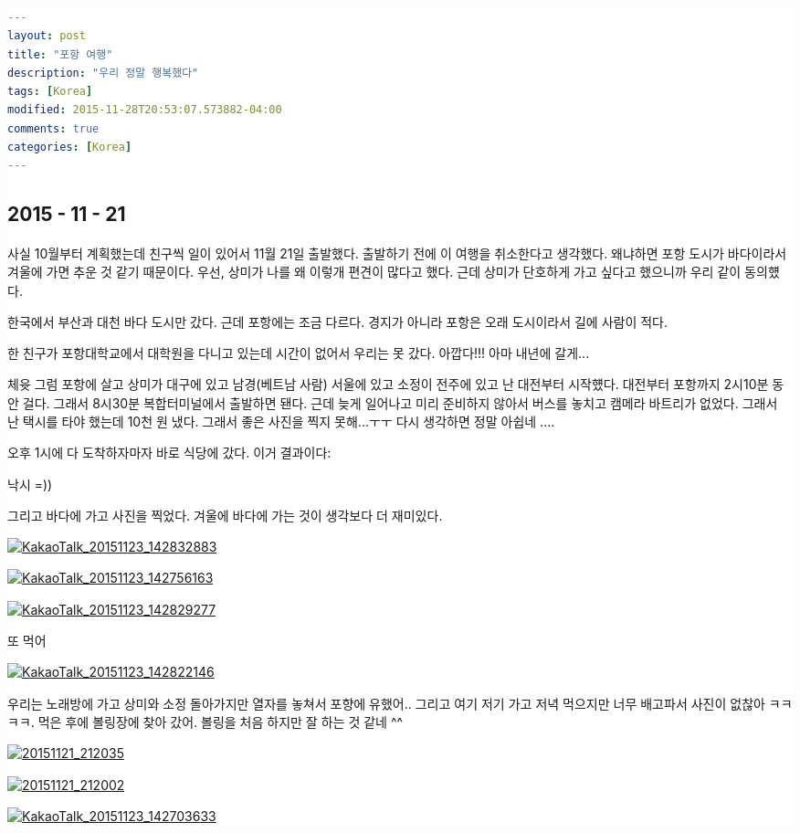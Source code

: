 ```yaml
---
layout: post
title: "포항 여행"
description: "우리 정말 행복했다"
tags: [Korea]
modified: 2015-11-28T20:53:07.573882-04:00
comments: true
categories: [Korea]
---
```

## 2015 - 11 - 21

사실 10월부터 계획했는데 친구씩 일이 있어서 11월 21일 출발했다. 출발하기 전에 이 여행을 취소한다고 생각했다. 왜냐하면 포항 도시가 바다이라서 겨울에 가면 추운 것 같기 때문이다. 우선, 상미가 나를 왜 이렇개 편견이 많다고 했다. 근데 상미가 단호하게 가고 싶다고 했으니까 우리 같이 동의헀다.

한국에서 부산과 대천 바다 도시만 갔다. 근데 포항에는 조금 다르다. 경지가 아니라 포항은 오래 도시이라서 길에 사람이 적다.

한 친구가 포항대학교에서 대학원을 다니고 있는데 시간이 없어서 우리는 못 갔다. 아깝다!!! 아마 내년에 갈게...

체윳 그럼 포항에 살고 상미가 대구에 있고 남경(베트남 사람) 서울에 있고 소정이 전주에 있고 난 대전부터 시작헀다. 대전부터 포항까지 2시10분 동안 걸다. 그래서 8시30분 복합터미널에서 출발하면 됀다. 근데 늦게 일어나고 미리 준비하지 않아서 버스를 놓치고 캠메라 바트리가 없었다. 그래서 난 택시를 타야 했는데 10천 원 냈다. 그래서 좋은 사진을 찍지 못해...ㅜㅜ 다시 생각하면 정말 아쉽네 ....

오후 1시에 다 도착하자마자 바로 식당에 갔다. 이거 결과이다:

<iframe width="560" height="315" src="https://www.youtube.com/embed/V8V4ZCdDEi4" frameborder="0"> </iframe>
<figcaption> 낙시 =)) </figcaption>



그리고 바다에 가고 사진을 찍었다. 겨울에 바다에 가는 것이 생각보다 더 재미있다.

<a data-flickr-embed="true"  href="https://www.flickr.com/photos/136545794@N02/23294879136/in/album-72157661548701711/" title="KakaoTalk_20151123_142832883"><img src="https://farm6.staticflickr.com/5705/23294879136_909ed54b73_z.jpg" width="640" height="360" alt="KakaoTalk_20151123_142832883"></a><script async src="//embedr.flickr.com/assets/client-code.js" charset="utf-8"></script>

<a data-flickr-embed="true"  href="https://www.flickr.com/photos/136545794@N02/22693874623/in/album-72157661548701711/" title="KakaoTalk_20151123_142756163"><img src="https://farm6.staticflickr.com/5642/22693874623_d9447c8c34_z.jpg" width="640" height="360" alt="KakaoTalk_20151123_142756163"></a><script async src="//embedr.flickr.com/assets/client-code.js" charset="utf-8"></script>

<a data-flickr-embed="true"  href="https://www.flickr.com/photos/136545794@N02/23212685352/in/album-72157661548701711/" title="KakaoTalk_201낙낙51123_142829277"><img src="https://farm1.staticflickr.com/616/23212685352_91d1ba1b35_z.jpg" width="360" height="640" alt="KakaoTalk_20151123_142829277"></a><script async src="//embedr.flickr.com/assets/client-code.js" charset="utf-8"></script>

또 먹어

<a data-flickr-embed="true"  href="https://www.flickr.com/photos/136545794@N02/22692627464/in/album-72157661548701711/" title="KakaoTalk_20151123_142822146"><img src="https://farm1.staticflickr.com/610/22692627464_b5f1040272_z.jpg" width="640" height="360" alt="KakaoTalk_20151123_142822146"></a><script async src="//embedr.flickr.com/assets/client-code.js" charset="utf-8"></script>

우리는 노래방에 가고 상미와 소정 돌아가지만 열자를 놓쳐서 포향에 유했어..
그리고 여기 저기 가고 저녁 먹으지만 너무 배고파서 사진이 없찮아 ㅋㅋㅋㅋ.
먹은 후에 볼링장에 찾아 갔어. 볼링을 처음 하지만 잘 하는 것 같네 ^^

<a data-flickr-embed="true"  href="https://www.flickr.com/photos/136545794@N02/22953150149/in/album-72157661548701711/" title="20151121_212035"><img src="https://farm1.staticflickr.com/721/22953150149_6318f806ef_z.jpg" width="640" height="480" alt="20151121_212035"></a><script async src="//embedr.flickr.com/assets/client-code.js" charset="utf-8"></script>

<a data-flickr-embed="true"  href="https://www.flickr.com/photos/136545794@N02/23025263370/in/album-72157661548701711/" title="20151121_212002"><img src="https://farm6.staticflickr.com/5670/23025263370_dd149e0eb7_z.jpg" width="640" height="480" alt="20151121_212002"></a><script async src="//embedr.flickr.com/assets/client-code.js" charset="utf-8"></script>

<a data-flickr-embed="true"  href="https://www.flickr.com/photos/136545794@N02/23320970425/in/album-72157661548701711/" title="KakaoTalk_20151123_142703633"><img src="https://farm6.staticflickr.com/5628/23320970425_711b3356e7_z.jpg" width="640" height="360" alt="KakaoTalk_20151123_142703633"></a><script async src="//embedr.flickr.com/assets/client-code.js" charset="utf-8"></script>
